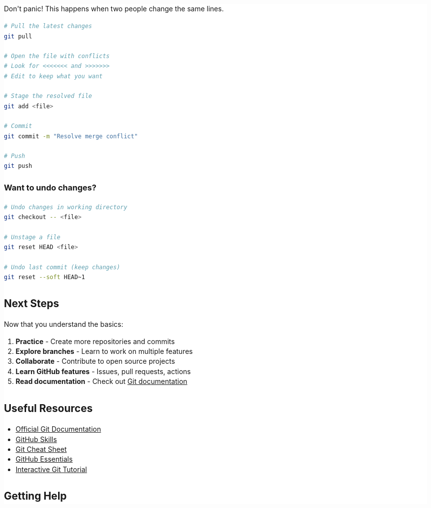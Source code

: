 Don't panic! This happens when two people change the same lines.

```bash
# Pull the latest changes
git pull

# Open the file with conflicts
# Look for <<<<<<< and >>>>>>>
# Edit to keep what you want

# Stage the resolved file
git add <file>

# Commit
git commit -m "Resolve merge conflict"

# Push
git push
```

### Want to undo changes?

```bash
# Undo changes in working directory
git checkout -- <file>

# Unstage a file
git reset HEAD <file>

# Undo last commit (keep changes)
git reset --soft HEAD~1
```

## Next Steps

Now that you understand the basics:

1. **Practice** - Create more repositories and commits
2. **Explore branches** - Learn to work on multiple features
3. **Collaborate** - Contribute to open source projects
4. **Learn GitHub features** - Issues, pull requests, actions
5. **Read documentation** - Check out [Git documentation](https://git-scm.com/doc)

## Useful Resources

- [Official Git Documentation](https://git-scm.com/doc)
- [GitHub Skills](https://skills.github.com/)
- [Git Cheat Sheet](cheatsheets/git-basics.md)
- [GitHub Essentials](cheatsheets/github-essentials.md)
- [Interactive Git Tutorial](https://learngitbranching.js.org/)

## Getting Help
